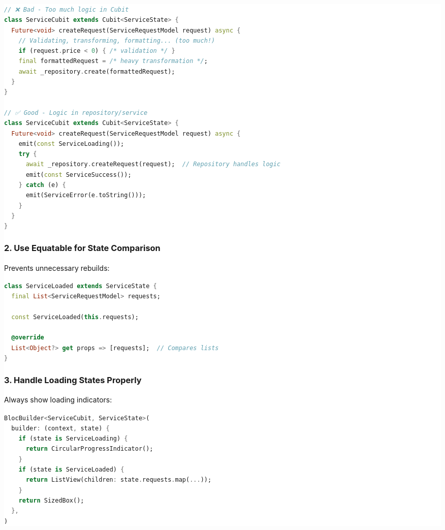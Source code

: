 ```dart
// ❌ Bad - Too much logic in Cubit
class ServiceCubit extends Cubit<ServiceState> {
  Future<void> createRequest(ServiceRequestModel request) async {
    // Validating, transforming, formatting... (too much!)
    if (request.price < 0) { /* validation */ }
    final formattedRequest = /* heavy transformation */;
    await _repository.create(formattedRequest);
  }
}

// ✅ Good - Logic in repository/service
class ServiceCubit extends Cubit<ServiceState> {
  Future<void> createRequest(ServiceRequestModel request) async {
    emit(const ServiceLoading());
    try {
      await _repository.createRequest(request);  // Repository handles logic
      emit(const ServiceSuccess());
    } catch (e) {
      emit(ServiceError(e.toString()));
    }
  }
}
```

### 2. **Use Equatable for State Comparison**

Prevents unnecessary rebuilds:

```dart
class ServiceLoaded extends ServiceState {
  final List<ServiceRequestModel> requests;
  
  const ServiceLoaded(this.requests);
  
  @override
  List<Object?> get props => [requests];  // Compares lists
}
```

### 3. **Handle Loading States Properly**

Always show loading indicators:

```dart
BlocBuilder<ServiceCubit, ServiceState>(
  builder: (context, state) {
    if (state is ServiceLoading) {
      return CircularProgressIndicator();
    }
    if (state is ServiceLoaded) {
      return ListView(children: state.requests.map(...));
    }
    return SizedBox();
  },
)
```
